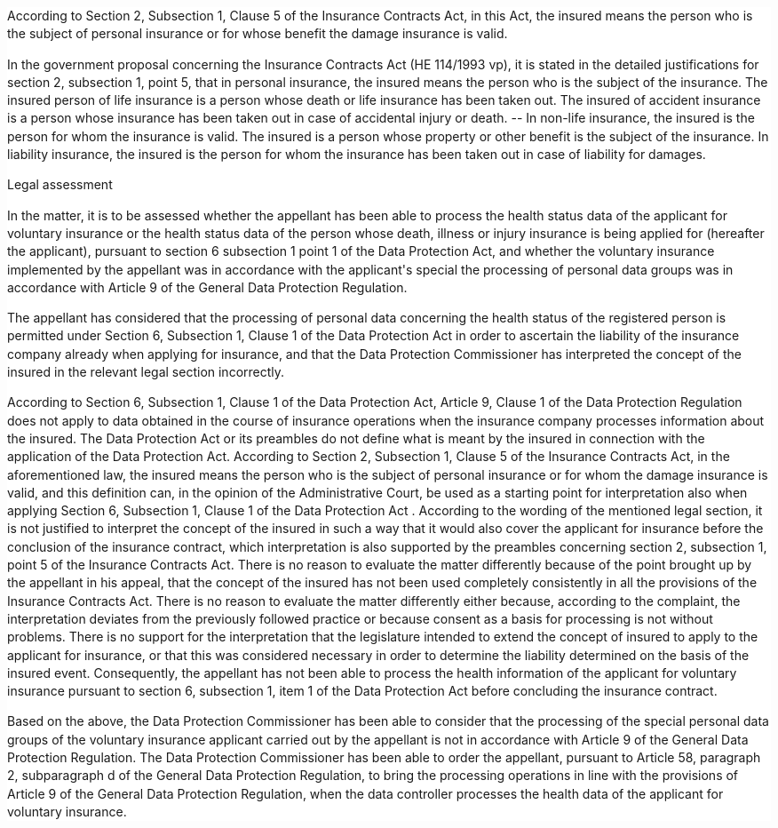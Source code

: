 According to Section 2, Subsection 1, Clause 5 of the Insurance Contracts Act, in this Act, the insured means the person who is the subject of personal insurance or for whose benefit the damage insurance is valid.

In the government proposal concerning the Insurance Contracts Act (HE 114/1993 vp), it is stated in the detailed justifications for section 2, subsection 1, point 5, that in personal insurance, the insured means the person who is the subject of the insurance. The insured person of life insurance is a person whose death or life insurance has been taken out. The insured of accident insurance is a person whose insurance has been taken out in case of accidental injury or death. -- In non-life insurance, the insured is the person for whom the insurance is valid. The insured is a person whose property or other benefit is the subject of the insurance. In liability insurance, the insured is the person for whom the insurance has been taken out in case of liability for damages.

Legal assessment

In the matter, it is to be assessed whether the appellant has been able to process the health status data of the applicant for voluntary insurance or the health status data of the person whose death, illness or injury insurance is being applied for (hereafter the applicant), pursuant to section 6 subsection 1 point 1 of the Data Protection Act, and whether the voluntary insurance implemented by the appellant was in accordance with the applicant's special the processing of personal data groups was in accordance with Article 9 of the General Data Protection Regulation.

The appellant has considered that the processing of personal data concerning the health status of the registered person is permitted under Section 6, Subsection 1, Clause 1 of the Data Protection Act in order to ascertain the liability of the insurance company already when applying for insurance, and that the Data Protection Commissioner has interpreted the concept of the insured in the relevant legal section incorrectly.

According to Section 6, Subsection 1, Clause 1 of the Data Protection Act, Article 9, Clause 1 of the Data Protection Regulation does not apply to data obtained in the course of insurance operations when the insurance company processes information about the insured. The Data Protection Act or its preambles do not define what is meant by the insured in connection with the application of the Data Protection Act. According to Section 2, Subsection 1, Clause 5 of the Insurance Contracts Act, in the aforementioned law, the insured means the person who is the subject of personal insurance or for whom the damage insurance is valid, and this definition can, in the opinion of the Administrative Court, be used as a starting point for interpretation also when applying Section 6, Subsection 1, Clause 1 of the Data Protection Act . According to the wording of the mentioned legal section, it is not justified to interpret the concept of the insured in such a way that it would also cover the applicant for insurance before the conclusion of the insurance contract, which interpretation is also supported by the preambles concerning section 2, subsection 1, point 5 of the Insurance Contracts Act. There is no reason to evaluate the matter differently because of the point brought up by the appellant in his appeal, that the concept of the insured has not been used completely consistently in all the provisions of the Insurance Contracts Act. There is no reason to evaluate the matter differently either because, according to the complaint, the interpretation deviates from the previously followed practice or because consent as a basis for processing is not without problems. There is no support for the interpretation that the legislature intended to extend the concept of insured to apply to the applicant for insurance, or that this was considered necessary in order to determine the liability determined on the basis of the insured event. Consequently, the appellant has not been able to process the health information of the applicant for voluntary insurance pursuant to section 6, subsection 1, item 1 of the Data Protection Act before concluding the insurance contract.

Based on the above, the Data Protection Commissioner has been able to consider that the processing of the special personal data groups of the voluntary insurance applicant carried out by the appellant is not in accordance with Article 9 of the General Data Protection Regulation. The Data Protection Commissioner has been able to order the appellant, pursuant to Article 58, paragraph 2, subparagraph d of the General Data Protection Regulation, to bring the processing operations in line with the provisions of Article 9 of the General Data Protection Regulation, when the data controller processes the health data of the applicant for voluntary insurance.
